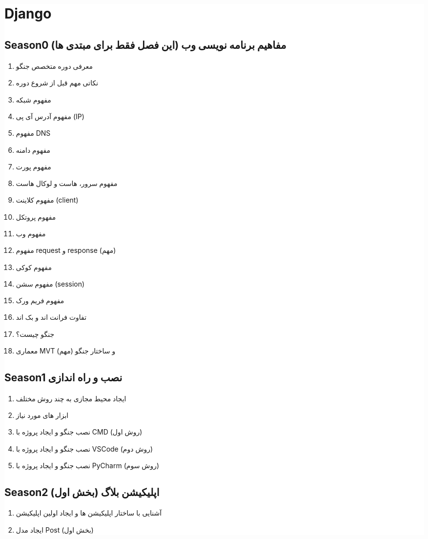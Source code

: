 # Django

## Season0 مفاهیم برنامه نویسی وب (این فصل فقط برای مبتدی ها)

1. معرفی دوره متخصص جنگو

2. نکاتی مهم قبل از شروع دوره

3. مفهوم شبکه

4. مفهوم آدرس آی پی (IP)

5. مفهوم DNS

6. مفهوم دامنه

7. مفهوم پورت

8. مفهوم سرور، هاست و لوکال هاست

9. مفهوم کلاینت (client)

10. مفهوم پروتکل

11. مفهوم وب

12. مفهوم request و response (مهم)

13. مفهوم کوکی

14. مفهوم سشن (session)

15. مفهوم فریم ورک

16. تفاوت فرانت اند و بک اند

17. جنگو چیست؟

18. معماری MVT و ساختار جنگو (مهم)

## Season1 نصب و راه اندازی

1. ایجاد محیط مجازی به چند روش مختلف

2. ابزار های مورد نیاز

3. نصب جنگو و ایجاد پروژه با CMD (روش اول)

4. نصب جنگو و ایجاد پروژه با VSCode (روش دوم)

5. نصب جنگو و ایجاد پروژه با PyCharm (روش سوم)

## Season2 اپلیکیشن بلاگ (بخش اول)

1. آشنایی با ساختار اپلیکیشن ها و ایجاد اولین اپلیکیشن

2. ایجاد مدل Post (بخش اول)
